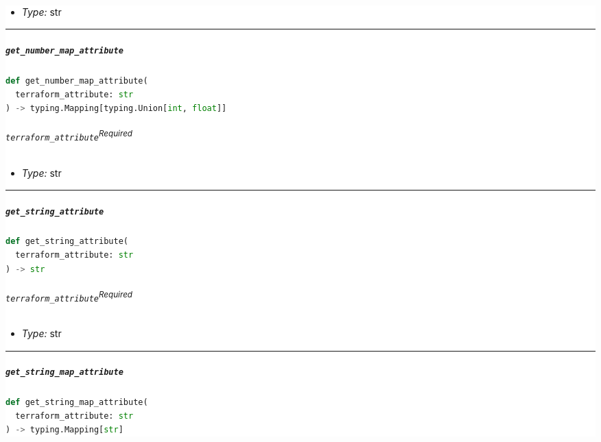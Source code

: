 - *Type:* str

---

##### `get_number_map_attribute` <a name="get_number_map_attribute" id="@cdktf/provider-cloudflare.dataCloudflareRegistrarDomains.DataCloudflareRegistrarDomainsResultRegistrantContactOutputReference.getNumberMapAttribute"></a>

```python
def get_number_map_attribute(
  terraform_attribute: str
) -> typing.Mapping[typing.Union[int, float]]
```

###### `terraform_attribute`<sup>Required</sup> <a name="terraform_attribute" id="@cdktf/provider-cloudflare.dataCloudflareRegistrarDomains.DataCloudflareRegistrarDomainsResultRegistrantContactOutputReference.getNumberMapAttribute.parameter.terraformAttribute"></a>

- *Type:* str

---

##### `get_string_attribute` <a name="get_string_attribute" id="@cdktf/provider-cloudflare.dataCloudflareRegistrarDomains.DataCloudflareRegistrarDomainsResultRegistrantContactOutputReference.getStringAttribute"></a>

```python
def get_string_attribute(
  terraform_attribute: str
) -> str
```

###### `terraform_attribute`<sup>Required</sup> <a name="terraform_attribute" id="@cdktf/provider-cloudflare.dataCloudflareRegistrarDomains.DataCloudflareRegistrarDomainsResultRegistrantContactOutputReference.getStringAttribute.parameter.terraformAttribute"></a>

- *Type:* str

---

##### `get_string_map_attribute` <a name="get_string_map_attribute" id="@cdktf/provider-cloudflare.dataCloudflareRegistrarDomains.DataCloudflareRegistrarDomainsResultRegistrantContactOutputReference.getStringMapAttribute"></a>

```python
def get_string_map_attribute(
  terraform_attribute: str
) -> typing.Mapping[str]
```
